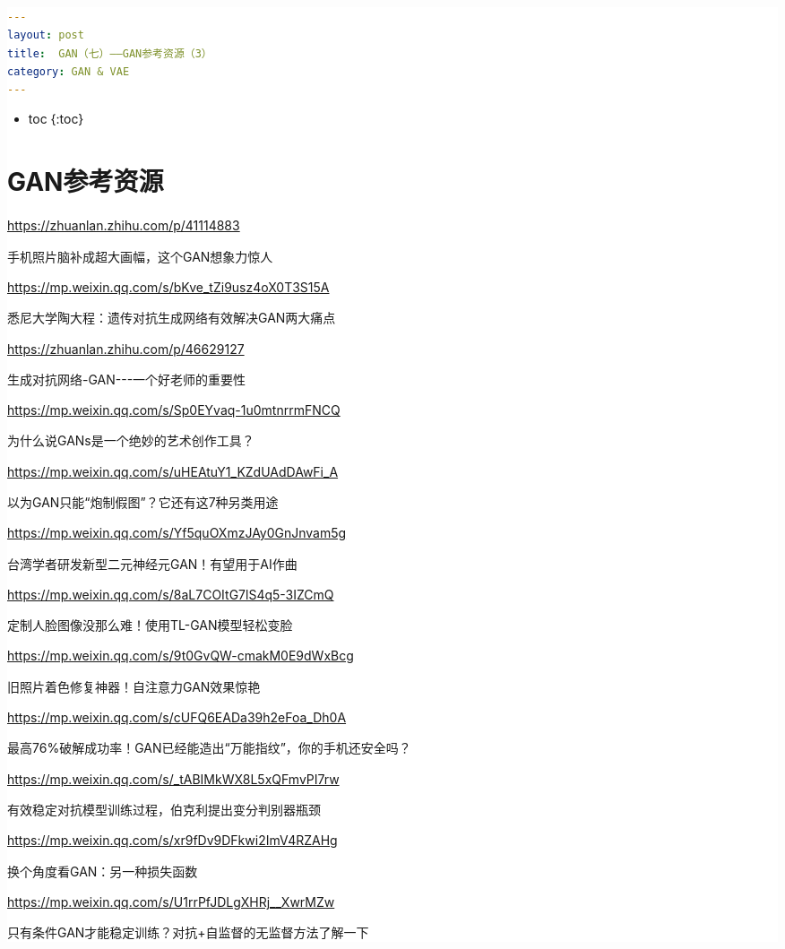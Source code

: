 ```yaml
---
layout: post
title:  GAN（七）——GAN参考资源（3）
category: GAN & VAE 
---
```


* toc
{:toc}

# GAN参考资源

https://zhuanlan.zhihu.com/p/41114883

手机照片脑补成超大画幅，这个GAN想象力惊人

https://mp.weixin.qq.com/s/bKve_tZi9usz4oX0T3S15A

悉尼大学陶大程：遗传对抗生成网络有效解决GAN两大痛点

https://zhuanlan.zhihu.com/p/46629127

生成对抗网络-GAN---一个好老师的重要性

https://mp.weixin.qq.com/s/Sp0EYvaq-1u0mtnrrmFNCQ

为什么说GANs是一个绝妙的艺术创作工具？

https://mp.weixin.qq.com/s/uHEAtuY1_KZdUAdDAwFi_A

以为GAN只能“炮制假图”？它还有这7种另类用途

https://mp.weixin.qq.com/s/Yf5quOXmzJAy0GnJnvam5g

台湾学者研发新型二元神经元GAN！有望用于AI作曲

https://mp.weixin.qq.com/s/8aL7COItG7lS4q5-3IZCmQ

定制人脸图像没那么难！使用TL-GAN模型轻松变脸

https://mp.weixin.qq.com/s/9t0GvQW-cmakM0E9dWxBcg

旧照片着色修复神器！自注意力GAN效果惊艳

https://mp.weixin.qq.com/s/cUFQ6EADa39h2eFoa_Dh0A

最高76%破解成功率！GAN已经能造出“万能指纹”，你的手机还安全吗？

https://mp.weixin.qq.com/s/_tABIMkWX8L5xQFmvPI7rw

有效稳定对抗模型训练过程，伯克利提出变分判别器瓶颈

https://mp.weixin.qq.com/s/xr9fDv9DFkwi2ImV4RZAHg

换个角度看GAN：另一种损失函数

https://mp.weixin.qq.com/s/U1rrPfJDLgXHRj__XwrMZw

只有条件GAN才能稳定训练？对抗+自监督的无监督方法了解一下
